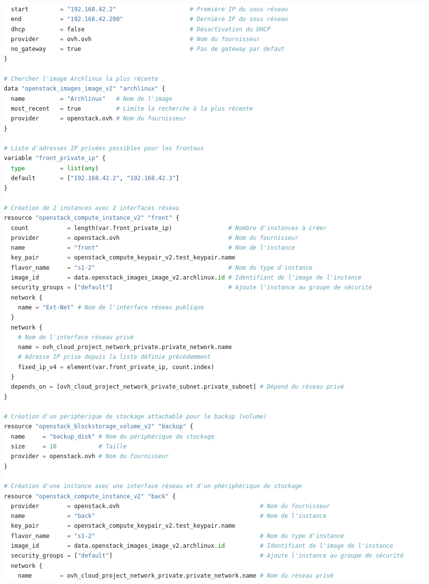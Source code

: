 ```python
  start         = "192.168.42.2"                     # Première IP du sous réseau
  end           = "192.168.42.200"                   # Dernière IP du sous réseau
  dhcp          = false                              # Désactivation du DHCP
  provider      = ovh.ovh                            # Nom du fournisseur
  no_gateway    = true                               # Pas de gateway par defaut
}
 
# Chercher l'image Archlinux la plus récente
data "openstack_images_image_v2" "archlinux" {
  name          = "Archlinux"   # Nom de l'image
  most_recent   = true          # Limite la recherche à la plus récente
  provider      = openstack.ovh # Nom du fournisseur
}
 
# Liste d'adresses IP privées possibles pour les frontaux
variable "front_private_ip" {
  type          = list(any)
  default       = ["192.168.42.2", "192.168.42.3"]
}
 
# Création de 2 instances avec 2 interfaces réseau
resource "openstack_compute_instance_v2" "front" {
  count           = length(var.front_private_ip)                # Nombre d'instances à créer
  provider        = openstack.ovh                               # Nom du fournisseur
  name            = "front"                                     # Nom de l'instance
  key_pair        = openstack_compute_keypair_v2.test_keypair.name
  flavor_name     = "s1-2"                                      # Nom du type d'instance
  image_id        = data.openstack_images_image_v2.archlinux.id # Identifiant de l'image de l'instance
  security_groups = ["default"]                                 # Ajoute l'instance au groupe de sécurité
  network {
    name = "Ext-Net" # Nom de l'interface réseau publique
  }
  network {
    # Nom de l'interface réseau privé
    name = ovh_cloud_project_network_private.private_network.name
    # Adresse IP prise depuis la liste définie précédemment
    fixed_ip_v4 = element(var.front_private_ip, count.index)
  }
  depends_on = [ovh_cloud_project_network_private_subnet.private_subnet] # Dépend du réseau privé
}
 
# Création d'un périphérique de stockage attachable pour le backup (volume)
resource "openstack_blockstorage_volume_v2" "backup" {
  name     = "backup_disk" # Nom du périphérique de stockage
  size     = 10            # Taille
  provider = openstack.ovh # Nom du fournisseur
}
 
# Création d'une instance avec une interface réseau et d'un phériphérique de stockage
resource "openstack_compute_instance_v2" "back" {
  provider        = openstack.ovh                                        # Nom du fournisseur
  name            = "back"                                               # Nom de l'instance
  key_pair        = openstack_compute_keypair_v2.test_keypair.name
  flavor_name     = "s1-2"                                               # Nom du type d'instance
  image_id        = data.openstack_images_image_v2.archlinux.id          # Identifiant de l'image de l'instance
  security_groups = ["default"]                                          # Ajoute l'instance au groupe de sécurité
  network {
    name        = ovh_cloud_project_network_private.private_network.name # Nom du réseau privé
```